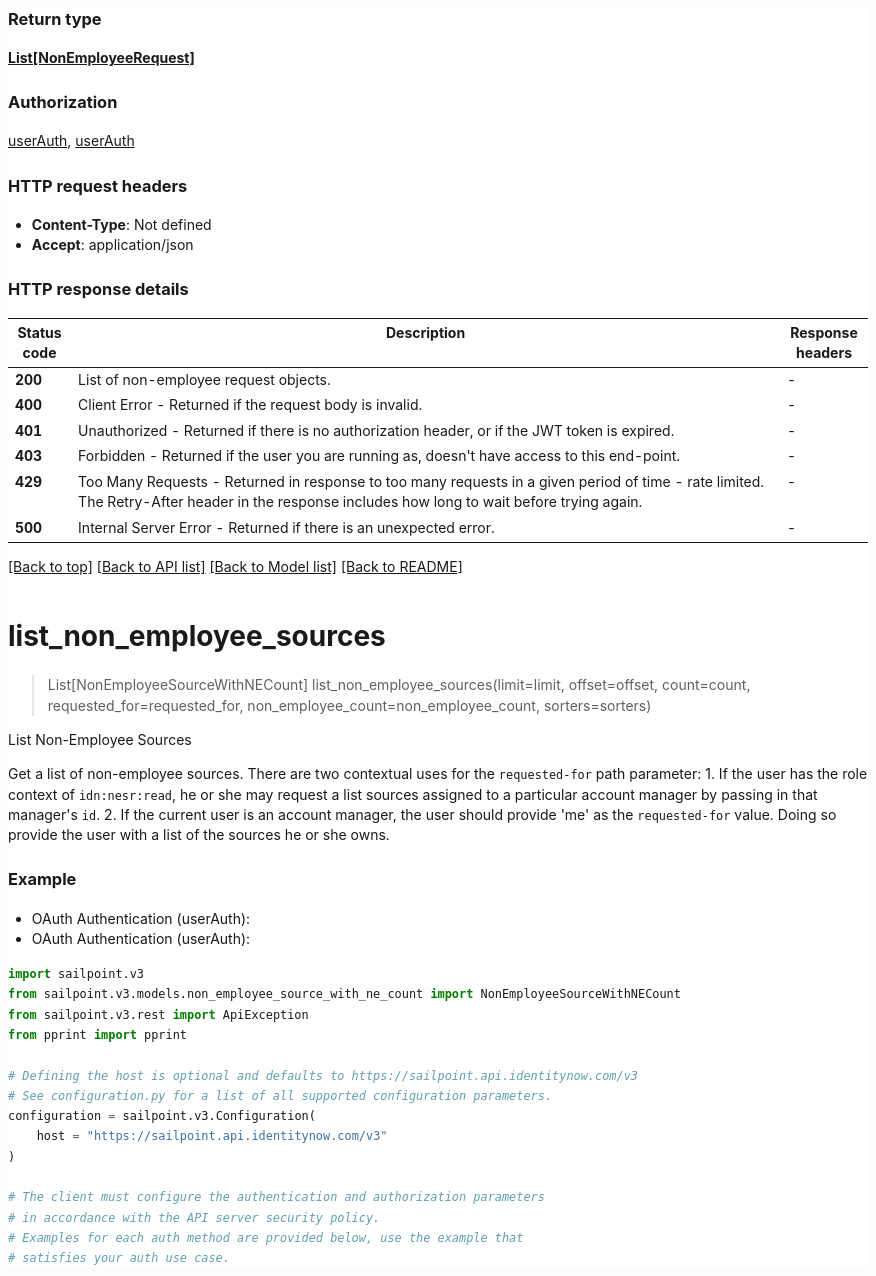 ### Return type

[**List[NonEmployeeRequest]**](NonEmployeeRequest.md)

### Authorization

[userAuth](../README.md#userAuth), [userAuth](../README.md#userAuth)

### HTTP request headers

 - **Content-Type**: Not defined
 - **Accept**: application/json

### HTTP response details

| Status code | Description | Response headers |
|-------------|-------------|------------------|
**200** | List of non-employee request objects. |  -  |
**400** | Client Error - Returned if the request body is invalid. |  -  |
**401** | Unauthorized - Returned if there is no authorization header, or if the JWT token is expired. |  -  |
**403** | Forbidden - Returned if the user you are running as, doesn&#39;t have access to this end-point. |  -  |
**429** | Too Many Requests - Returned in response to too many requests in a given period of time - rate limited. The Retry-After header in the response includes how long to wait before trying again. |  -  |
**500** | Internal Server Error - Returned if there is an unexpected error. |  -  |

[[Back to top]](#) [[Back to API list]](../README.md#documentation-for-api-endpoints) [[Back to Model list]](../README.md#documentation-for-models) [[Back to README]](../README.md)

# **list_non_employee_sources**
> List[NonEmployeeSourceWithNECount] list_non_employee_sources(limit=limit, offset=offset, count=count, requested_for=requested_for, non_employee_count=non_employee_count, sorters=sorters)

List Non-Employee Sources

Get a list of non-employee sources. There are two contextual uses for the `requested-for` path parameter:    1. If the user has the role context of `idn:nesr:read`, he or she may request a list sources assigned to a particular account manager by passing in that manager's `id`.   2. If the current user is an account manager, the user should provide 'me' as the `requested-for` value. Doing so provide the user with a list of the sources he or she owns.

### Example

* OAuth Authentication (userAuth):
* OAuth Authentication (userAuth):

```python
import sailpoint.v3
from sailpoint.v3.models.non_employee_source_with_ne_count import NonEmployeeSourceWithNECount
from sailpoint.v3.rest import ApiException
from pprint import pprint

# Defining the host is optional and defaults to https://sailpoint.api.identitynow.com/v3
# See configuration.py for a list of all supported configuration parameters.
configuration = sailpoint.v3.Configuration(
    host = "https://sailpoint.api.identitynow.com/v3"
)

# The client must configure the authentication and authorization parameters
# in accordance with the API server security policy.
# Examples for each auth method are provided below, use the example that
# satisfies your auth use case.

```